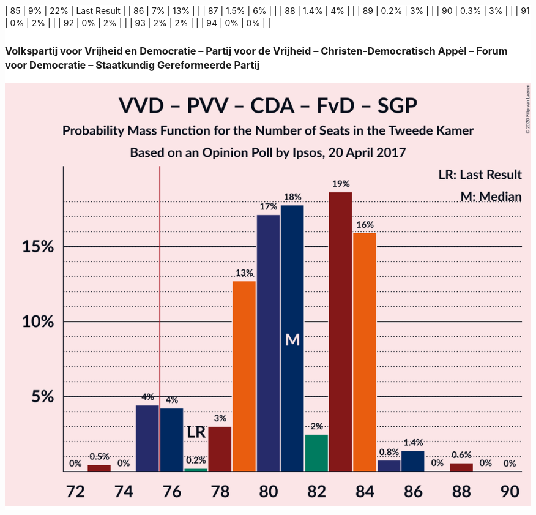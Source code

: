 | 85 | 9% | 22% | Last Result |
| 86 | 7% | 13% |  |
| 87 | 1.5% | 6% |  |
| 88 | 1.4% | 4% |  |
| 89 | 0.2% | 3% |  |
| 90 | 0.3% | 3% |  |
| 91 | 0% | 2% |  |
| 92 | 0% | 2% |  |
| 93 | 2% | 2% |  |
| 94 | 0% | 0% |  |

### Volkspartij voor Vrijheid en Democratie – Partij voor de Vrijheid – Christen-Democratisch Appèl – Forum voor Democratie – Staatkundig Gereformeerde Partij

![Graph with seats probability mass function not yet produced](2017-04-20-Ipsos-coalitions-seats-pmf-vvd–pvv–cda–fvd–sgp.png "Seats Probability Mass Function")
